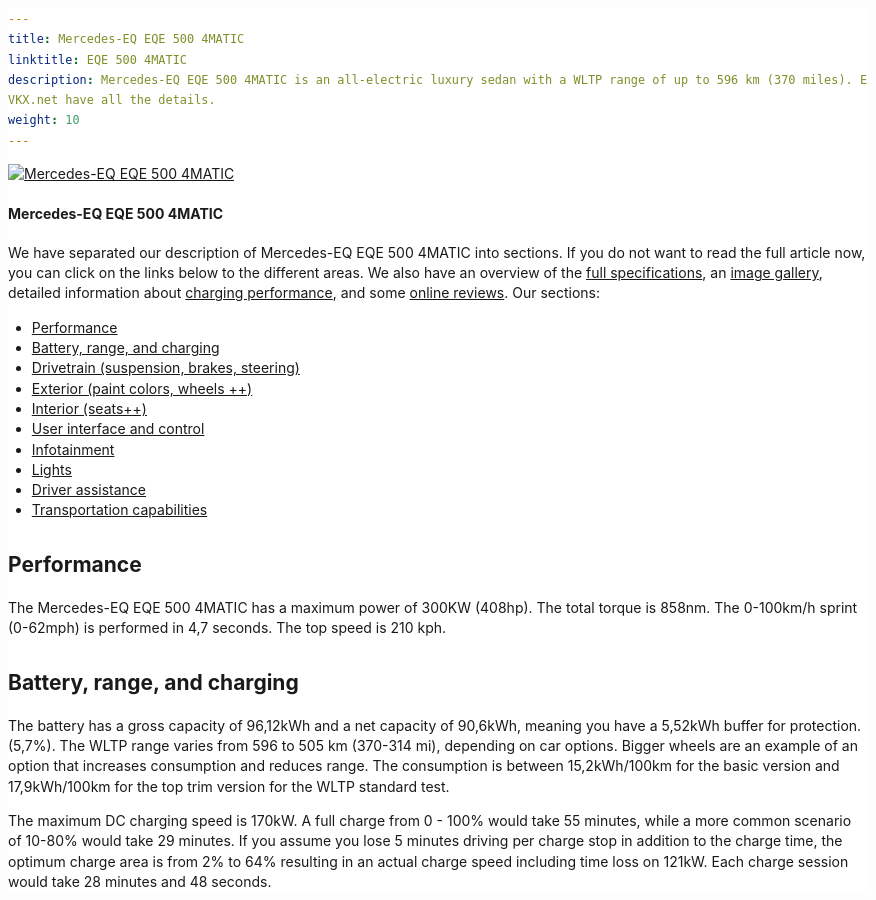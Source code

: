 ```yaml
---
title: Mercedes-EQ EQE 500 4MATIC
linktitle: EQE 500 4MATIC
description: Mercedes-EQ EQE 500 4MATIC is an all-electric luxury sedan with a WLTP range of up to 596 km (370 miles). EVKX.net have all the details. 
weight: 10
---
```





<figur>
<a href="https://media.evkx.net/multimedia/models/mercedes/eqe/eqe_500_4matic/main_1.jpg">
<img src="https://media.evkx.net/multimedia/models/mercedes/eqe/eqe_500_4matic/main_1_st.jpg" alt="Mercedes-EQ EQE 500 4MATIC" title="Mercedes-EQ EQE 500 4MATIC">
</a>
<figcaption><h4>Mercedes-EQ EQE 500 4MATIC</h4></figcaption></figur>

We have separated our description of Mercedes-EQ EQE 500 4MATIC into sections. If you do not want to read the full article now, you can click on the links below to the different areas. We also have an overview of the [full specifications](specifications), an [image gallery](gallery), detailed information about [charging performance](chargingcurve), and some [online reviews](reviews). Our sections:

- [Performance](#performance)
- [Battery, range, and charging](#battery-range-and-charging)
- [Drivetrain (suspension, brakes, steering)](#drivetrain)
- [Exterior (paint colors, wheels ++)](#exterior)
- [Interior (seats++)](#interior)
- [User interface and control](#user-interface-and-control)
- [Infotainment](#infotainment)
- [Lights](#lights)
- [Driver assistance](#driver-assistance)
- [Transportation capabilities](#transportation-capabilities)


## Performance

The Mercedes-EQ EQE 500 4MATIC has a maximum power of 300KW (408hp). The total torque is 858nm. The 0-100km/h sprint (0-62mph) is performed in 4,7 seconds. The top speed is 210 kph. 

## Battery, range, and charging

The battery has a gross capacity of 96,12kWh and a net capacity of 90,6kWh, meaning you have a 5,52kWh buffer for protection. (5,7%).  The WLTP range varies from 596 to 505 km (370-314 mi), depending on car options. Bigger wheels are an example of an option that increases consumption and reduces range.   The consumption is between 15,2kWh/100km for the basic version and 17,9kWh/100km for the top trim version for the WLTP standard test. 

The maximum DC charging speed is 170kW. A full charge from 0 - 100% would take 55 minutes, while a more common scenario of 10-80% would take 29 minutes. If you assume you lose 5 minutes driving per charge stop in addition to the charge time, the optimum charge area is from 2% to 64% resulting in an actual charge speed including time loss on 121kW. Each charge session would take 28 minutes and 48 seconds. 
